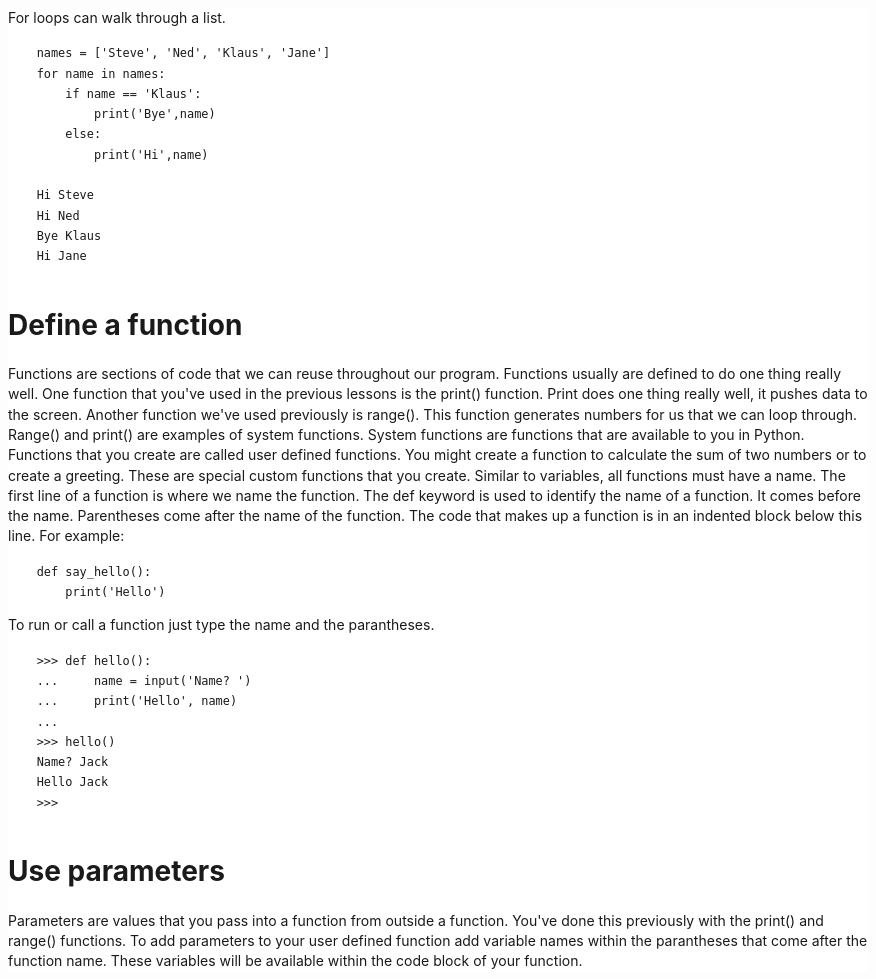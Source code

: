 For loops can walk through a list.

```
    names = ['Steve', 'Ned', 'Klaus', 'Jane']
    for name in names:
        if name == 'Klaus':
            print('Bye',name)
        else:
            print('Hi',name)

    Hi Steve
    Hi Ned
    Bye Klaus
    Hi Jane
```

Define a function
=================

Functions are sections of code that we can reuse throughout our program. Functions usually are defined to do one thing really well. One function that you've used in the previous lessons is the print() function. Print does one thing really well, it pushes data to the screen. Another function we've used previously is range(). This function generates numbers for us that we can loop through.
Range() and print() are examples of system functions. System functions are functions that are available to you in Python. Functions that you create are called user defined functions. You might create a function to calculate the sum of two numbers or to create a greeting. These are special custom functions that you create.
Similar to variables, all functions must have a name. The first line of a function is where we name the function. The def keyword is used to identify the name of a function. It comes before the name. Parentheses come after the name of the function. The code that makes up a function is in an indented block below this line. For example:

```
    def say_hello():
        print('Hello')
```

To run or call a function just type the name and the parantheses.

```
    >>> def hello():
    ...     name = input('Name? ')
    ...     print('Hello', name)
    ...
    >>> hello()
    Name? Jack
    Hello Jack
    >>>
```

Use parameters
==============

Parameters are values that you pass into a function from outside a function. You've done this previously with the print() and range() functions. To add parameters to your user defined function add variable names within the parantheses that come after the function name. These variables will be available within the code block of your function.
